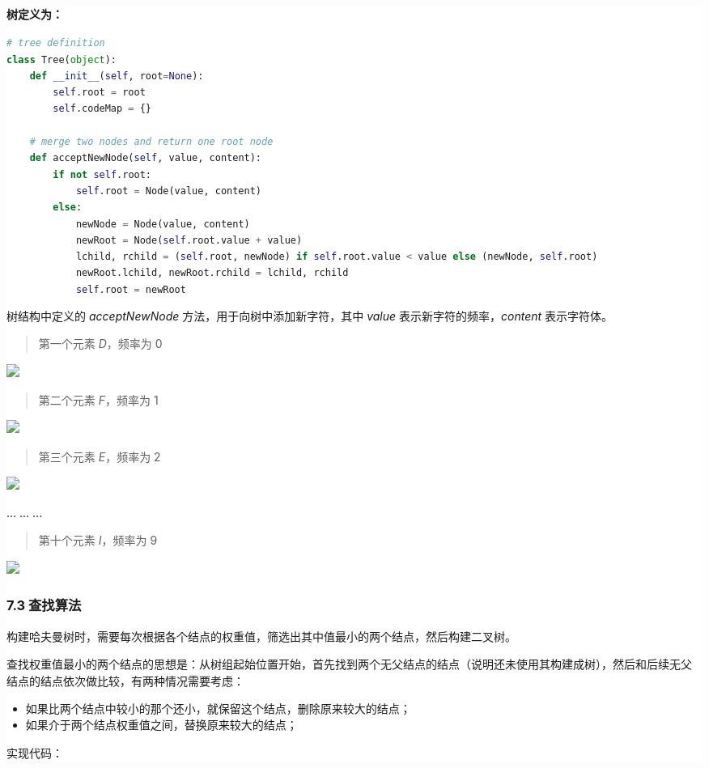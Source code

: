 **树定义为：**

```python
# tree definition
class Tree(object):
    def __init__(self, root=None):
        self.root = root
        self.codeMap = {}

    # merge two nodes and return one root node
    def acceptNewNode(self, value, content):
        if not self.root:
            self.root = Node(value, content)
        else:
            newNode = Node(value, content)
            newRoot = Node(self.root.value + value)
            lchild, rchild = (self.root, newNode) if self.root.value < value else (newNode, self.root)
            newRoot.lchild, newRoot.rchild = lchild, rchild
            self.root = newRoot
```

树结构中定义的 $acceptNewNode$ 方法，用于向树中添加新字符，其中 $value$ 表示新字符的频率，$content$ 表示字符体。

> 第一个元素 $D$，频率为 $0$

![](https://upload-images.jianshu.io/upload_images/9738807-391b4b421c8619c7.png?imageMogr2/auto-orient/strip%7CimageView2/2/w/1240)

> 第二个元素 $F$，频率为 $1$

![](https://upload-images.jianshu.io/upload_images/9738807-1bd963a69b8679b8.png?imageMogr2/auto-orient/strip%7CimageView2/2/w/1240)

> 第三个元素 $E$，频率为 $2$

![](https://upload-images.jianshu.io/upload_images/9738807-848342fb7fea0533.png?imageMogr2/auto-orient/strip%7CimageView2/2/w/1240)

...
...
...


> 第十个元素 $I$，频率为 $9$

![](https://upload-images.jianshu.io/upload_images/9738807-604c3fb65e241fa6.png?imageMogr2/auto-orient/strip%7CimageView2/2/w/1240)

### 7.3 查找算法

构建哈夫曼树时，需要每次根据各个结点的权重值，筛选出其中值最小的两个结点，然后构建二叉树。

查找权重值最小的两个结点的思想是：从树组起始位置开始，首先找到两个无父结点的结点（说明还未使用其构建成树），然后和后续无父结点的结点依次做比较，有两种情况需要考虑：

- 如果比两个结点中较小的那个还小，就保留这个结点，删除原来较大的结点；
- 如果介于两个结点权重值之间，替换原来较大的结点；

实现代码：
